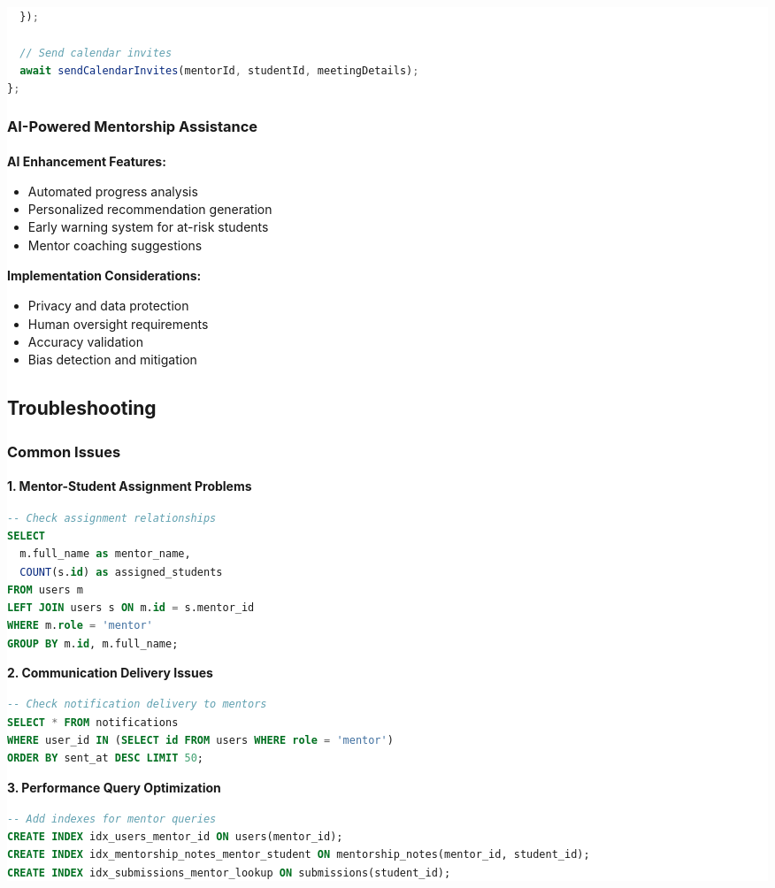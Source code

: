 ```typescript
  });
  
  // Send calendar invites
  await sendCalendarInvites(mentorId, studentId, meetingDetails);
};
```

### AI-Powered Mentorship Assistance

**AI Enhancement Features:**
- Automated progress analysis
- Personalized recommendation generation
- Early warning system for at-risk students
- Mentor coaching suggestions

**Implementation Considerations:**
- Privacy and data protection
- Human oversight requirements
- Accuracy validation
- Bias detection and mitigation

## Troubleshooting

### Common Issues

**1. Mentor-Student Assignment Problems**
```sql
-- Check assignment relationships
SELECT 
  m.full_name as mentor_name,
  COUNT(s.id) as assigned_students
FROM users m
LEFT JOIN users s ON m.id = s.mentor_id
WHERE m.role = 'mentor'
GROUP BY m.id, m.full_name;
```

**2. Communication Delivery Issues**
```sql
-- Check notification delivery to mentors
SELECT * FROM notifications 
WHERE user_id IN (SELECT id FROM users WHERE role = 'mentor')
ORDER BY sent_at DESC LIMIT 50;
```

**3. Performance Query Optimization**
```sql
-- Add indexes for mentor queries
CREATE INDEX idx_users_mentor_id ON users(mentor_id);
CREATE INDEX idx_mentorship_notes_mentor_student ON mentorship_notes(mentor_id, student_id);
CREATE INDEX idx_submissions_mentor_lookup ON submissions(student_id);
```
